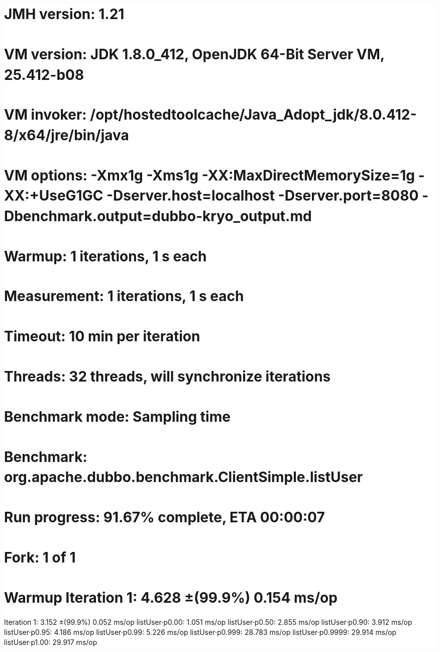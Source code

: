 
# JMH version: 1.21
# VM version: JDK 1.8.0_412, OpenJDK 64-Bit Server VM, 25.412-b08
# VM invoker: /opt/hostedtoolcache/Java_Adopt_jdk/8.0.412-8/x64/jre/bin/java
# VM options: -Xmx1g -Xms1g -XX:MaxDirectMemorySize=1g -XX:+UseG1GC -Dserver.host=localhost -Dserver.port=8080 -Dbenchmark.output=dubbo-kryo_output.md
# Warmup: 1 iterations, 1 s each
# Measurement: 1 iterations, 1 s each
# Timeout: 10 min per iteration
# Threads: 32 threads, will synchronize iterations
# Benchmark mode: Sampling time
# Benchmark: org.apache.dubbo.benchmark.ClientSimple.listUser

# Run progress: 91.67% complete, ETA 00:00:07
# Fork: 1 of 1
# Warmup Iteration   1: 4.628 ±(99.9%) 0.154 ms/op
Iteration   1: 3.152 ±(99.9%) 0.052 ms/op
                 listUser·p0.00:   1.051 ms/op
                 listUser·p0.50:   2.855 ms/op
                 listUser·p0.90:   3.912 ms/op
                 listUser·p0.95:   4.186 ms/op
                 listUser·p0.99:   5.226 ms/op
                 listUser·p0.999:  28.783 ms/op
                 listUser·p0.9999: 29.914 ms/op
                 listUser·p1.00:   29.917 ms/op


